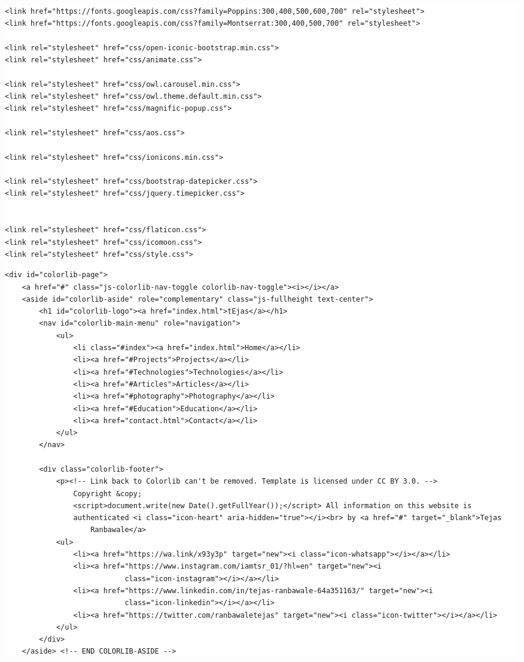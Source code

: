 <!DOCTYPE html>
<html lang="en">

<head>
	<title>tejas ranbawale</title>
	<meta charset="utf-8">
	<meta name="viewport" content="width=device-width, initial-scale=1, shrink-to-fit=no">

	<link href="https://fonts.googleapis.com/css?family=Poppins:300,400,500,600,700" rel="stylesheet">
	<link href="https://fonts.googleapis.com/css?family=Montserrat:300,400,500,700" rel="stylesheet">

	<link rel="stylesheet" href="css/open-iconic-bootstrap.min.css">
	<link rel="stylesheet" href="css/animate.css">

	<link rel="stylesheet" href="css/owl.carousel.min.css">
	<link rel="stylesheet" href="css/owl.theme.default.min.css">
	<link rel="stylesheet" href="css/magnific-popup.css">

	<link rel="stylesheet" href="css/aos.css">

	<link rel="stylesheet" href="css/ionicons.min.css">

	<link rel="stylesheet" href="css/bootstrap-datepicker.css">
	<link rel="stylesheet" href="css/jquery.timepicker.css">


	<link rel="stylesheet" href="css/flaticon.css">
	<link rel="stylesheet" href="css/icomoon.css">
	<link rel="stylesheet" href="css/style.css">
</head>

<body>

	<div id="colorlib-page">
		<a href="#" class="js-colorlib-nav-toggle colorlib-nav-toggle"><i></i></a>
		<aside id="colorlib-aside" role="complementary" class="js-fullheight text-center">
			<h1 id="colorlib-logo"><a href="index.html">tEjas</a></h1>
			<nav id="colorlib-main-menu" role="navigation">
				<ul>
					<li class="#index"><a href="index.html">Home</a></li>
					<li><a href="#Projects">Projects</a></li>
					<li><a href="#Technologies">Technologies</a></li>
					<li><a href="#Articles">Articles</a></li>
					<li><a href="#photography">Photography</a></li>
					<li><a href="#Education">Education</a></li>
					<li><a href="contact.html">Contact</a></li>
				</ul>
			</nav>

			<div class="colorlib-footer">
				<p><!-- Link back to Colorlib can't be removed. Template is licensed under CC BY 3.0. -->
					Copyright &copy;
					<script>document.write(new Date().getFullYear());</script> All information on this website is
					authenticated <i class="icon-heart" aria-hidden="true"></i><br> by <a href="#" target="_blank">Tejas
						Ranbawale</a>
				<ul>
					<li><a href="https://wa.link/x93y3p" target="new"><i class="icon-whatsapp"></i></a></li>
					<li><a href="https://www.instagram.com/iamtsr_01/?hl=en" target="new"><i
								class="icon-instagram"></i></a></li>
					<li><a href="https://www.linkedin.com/in/tejas-ranbawale-64a351163/" target="new"><i
								class="icon-linkedin"></i></a></li>
					<li><a href="https://twitter.com/ranbawaletejas" target="new"><i class="icon-twitter"></i></a></li>
				</ul>
			</div>
		</aside> <!-- END COLORLIB-ASIDE -->
